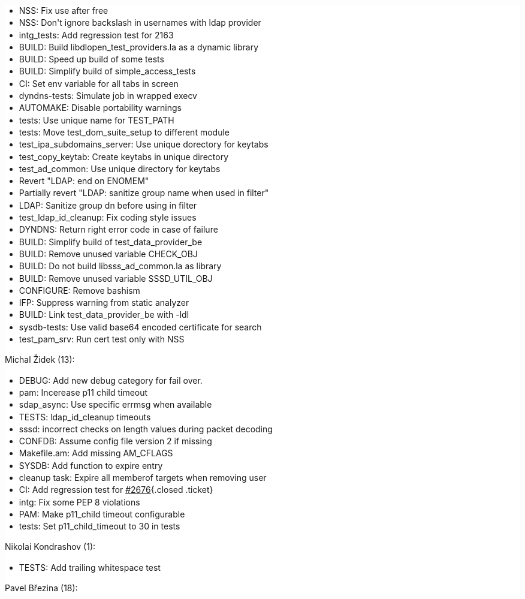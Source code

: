 -   NSS: Fix use after free
-   NSS: Don't ignore backslash in usernames with ldap provider
-   intg\_tests: Add regression test for 2163
-   BUILD: Build libdlopen\_test\_providers.la as a dynamic library
-   BUILD: Speed up build of some tests
-   BUILD: Simplify build of simple\_access\_tests
-   CI: Set env variable for all tabs in screen
-   dyndns-tests: Simulate job in wrapped execv
-   AUTOMAKE: Disable portability warnings
-   tests: Use unique name for TEST\_PATH
-   tests: Move test\_dom\_suite\_setup to different module
-   test\_ipa\_subdomains\_server: Use unique dorectory for keytabs
-   test\_copy\_keytab: Create keytabs in unique directory
-   test\_ad\_common: Use unique directory for keytabs
-   Revert "LDAP: end on ENOMEM"
-   Partially revert "LDAP: sanitize group name when used in filter"
-   LDAP: Sanitize group dn before using in filter
-   test\_ldap\_id\_cleanup: Fix coding style issues
-   DYNDNS: Return right error code in case of failure
-   BUILD: Simplify build of test\_data\_provider\_be
-   BUILD: Remove unused variable CHECK\_OBJ
-   BUILD: Do not build libsss\_ad\_common.la as library
-   BUILD: Remove unused variable SSSD\_UTIL\_OBJ
-   CONFIGURE: Remove bashism
-   IFP: Suppress warning from static analyzer
-   BUILD: Link test\_data\_provider\_be with -ldl
-   sysdb-tests: Use valid base64 encoded certificate for search
-   test\_pam\_srv: Run cert test only with NSS

Michal Židek (13):

-   DEBUG: Add new debug category for fail over.
-   pam: Incerease p11 child timeout
-   sdap\_async: Use specific errmsg when available
-   TESTS: ldap\_id\_cleanup timeouts
-   sssd: incorrect checks on length values during packet decoding
-   CONFDB: Assume config file version 2 if missing
-   Makefile.am: Add missing AM\_CFLAGS
-   SYSDB: Add function to expire entry
-   cleanup task: Expire all memberof targets when removing user
-   CI: Add regression test for
    [\#2676](https://fedorahosted.org/sssd/ticket/2676 "defect: Group members are not turned into ghost entries when the user is purged ... (closed: fixed)"){.closed
    .ticket}
-   intg: Fix some PEP 8 violations
-   PAM: Make p11\_child timeout configurable
-   tests: Set p11\_child\_timeout to 30 in tests

Nikolai Kondrashov (1):

-   TESTS: Add trailing whitespace test

Pavel Březina (18):

